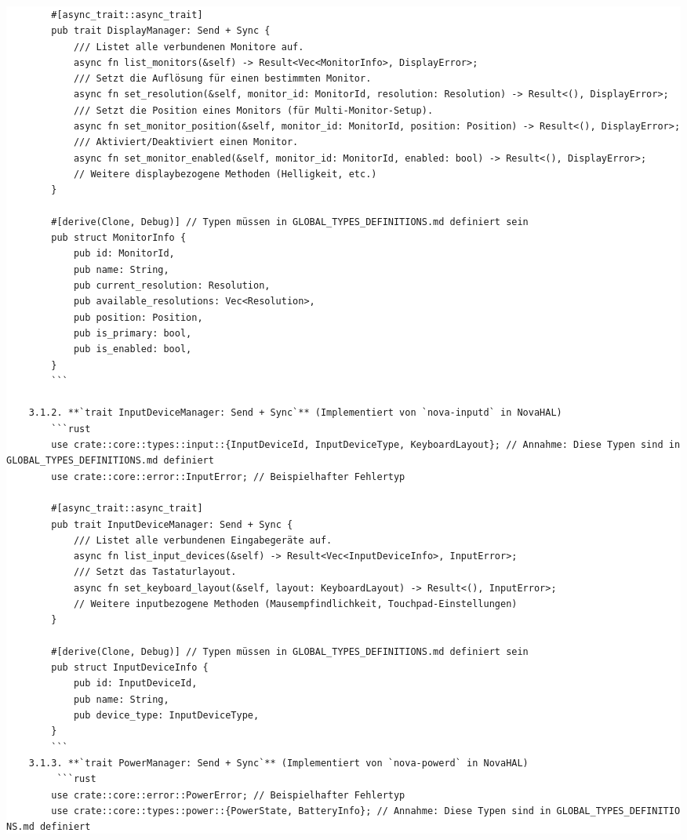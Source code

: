             #[async_trait::async_trait]
            pub trait DisplayManager: Send + Sync {
                /// Listet alle verbundenen Monitore auf.
                async fn list_monitors(&self) -> Result<Vec<MonitorInfo>, DisplayError>;
                /// Setzt die Auflösung für einen bestimmten Monitor.
                async fn set_resolution(&self, monitor_id: MonitorId, resolution: Resolution) -> Result<(), DisplayError>;
                /// Setzt die Position eines Monitors (für Multi-Monitor-Setup).
                async fn set_monitor_position(&self, monitor_id: MonitorId, position: Position) -> Result<(), DisplayError>;
                /// Aktiviert/Deaktiviert einen Monitor.
                async fn set_monitor_enabled(&self, monitor_id: MonitorId, enabled: bool) -> Result<(), DisplayError>;
                // Weitere displaybezogene Methoden (Helligkeit, etc.)
            }

            #[derive(Clone, Debug)] // Typen müssen in GLOBAL_TYPES_DEFINITIONS.md definiert sein
            pub struct MonitorInfo {
                pub id: MonitorId,
                pub name: String,
                pub current_resolution: Resolution,
                pub available_resolutions: Vec<Resolution>,
                pub position: Position,
                pub is_primary: bool,
                pub is_enabled: bool,
            }
            ```

        3.1.2. **`trait InputDeviceManager: Send + Sync`** (Implementiert von `nova-inputd` in NovaHAL)
            ```rust
            use crate::core::types::input::{InputDeviceId, InputDeviceType, KeyboardLayout}; // Annahme: Diese Typen sind in GLOBAL_TYPES_DEFINITIONS.md definiert
            use crate::core::error::InputError; // Beispielhafter Fehlertyp

            #[async_trait::async_trait]
            pub trait InputDeviceManager: Send + Sync {
                /// Listet alle verbundenen Eingabegeräte auf.
                async fn list_input_devices(&self) -> Result<Vec<InputDeviceInfo>, InputError>;
                /// Setzt das Tastaturlayout.
                async fn set_keyboard_layout(&self, layout: KeyboardLayout) -> Result<(), InputError>;
                // Weitere inputbezogene Methoden (Mausempfindlichkeit, Touchpad-Einstellungen)
            }

            #[derive(Clone, Debug)] // Typen müssen in GLOBAL_TYPES_DEFINITIONS.md definiert sein
            pub struct InputDeviceInfo {
                pub id: InputDeviceId,
                pub name: String,
                pub device_type: InputDeviceType,
            }
            ```
        3.1.3. **`trait PowerManager: Send + Sync`** (Implementiert von `nova-powerd` in NovaHAL)
             ```rust
            use crate::core::error::PowerError; // Beispielhafter Fehlertyp
            use crate::core::types::power::{PowerState, BatteryInfo}; // Annahme: Diese Typen sind in GLOBAL_TYPES_DEFINITIONS.md definiert
